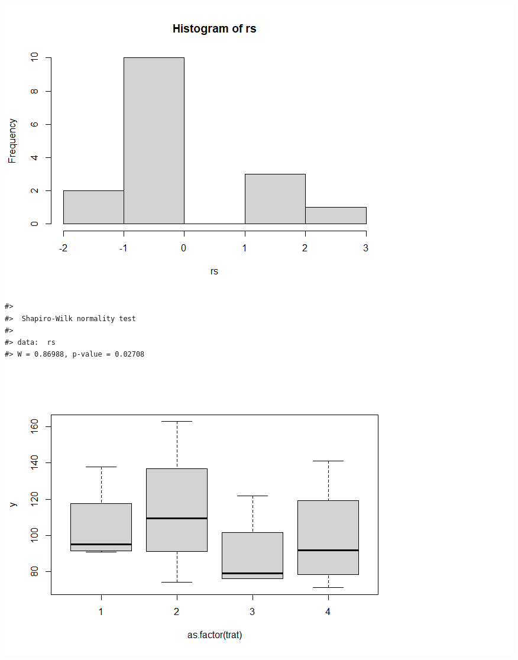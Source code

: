 ![](README_files/figure-gfm/unnamed-chunk-6-17.png)

    #> 
    #>  Shapiro-Wilk normality test
    #> 
    #> data:  rs
    #> W = 0.86988, p-value = 0.02708

![](README_files/figure-gfm/unnamed-chunk-6-18.png)
